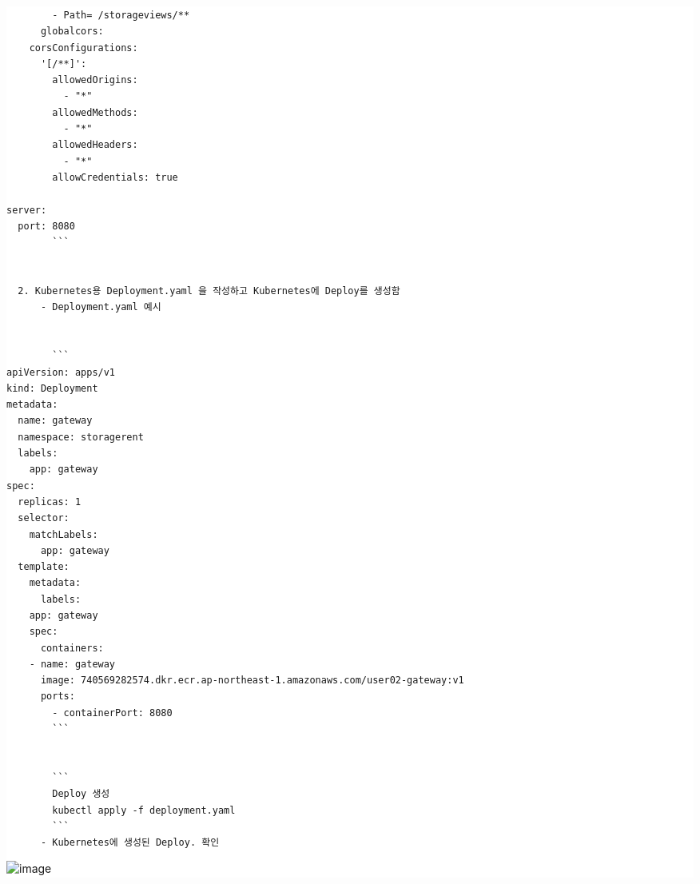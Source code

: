 		    - Path= /storageviews/**
	      globalcors:
		corsConfigurations:
		  '[/**]':
		    allowedOrigins:
		      - "*"
		    allowedMethods:
		      - "*"
		    allowedHeaders:
		      - "*"
		    allowCredentials: true

	server:
	  port: 8080       
            ```

         
      2. Kubernetes용 Deployment.yaml 을 작성하고 Kubernetes에 Deploy를 생성함
          - Deployment.yaml 예시
          

            ```
	apiVersion: apps/v1
	kind: Deployment
	metadata:
	  name: gateway
	  namespace: storagerent
	  labels:
	    app: gateway
	spec:
	  replicas: 1
	  selector:
	    matchLabels:
	      app: gateway
	  template:
	    metadata:
	      labels:
		app: gateway
	    spec:
	      containers:
		- name: gateway
		  image: 740569282574.dkr.ecr.ap-northeast-1.amazonaws.com/user02-gateway:v1
		  ports:
		    - containerPort: 8080
            ```               
            

            ```
            Deploy 생성
            kubectl apply -f deployment.yaml
            ```     
          - Kubernetes에 생성된 Deploy. 확인
            
![image](https://user-images.githubusercontent.com/84304043/122843390-4d194e00-d33a-11eb-82b9-d156fce642d0.png)
	    